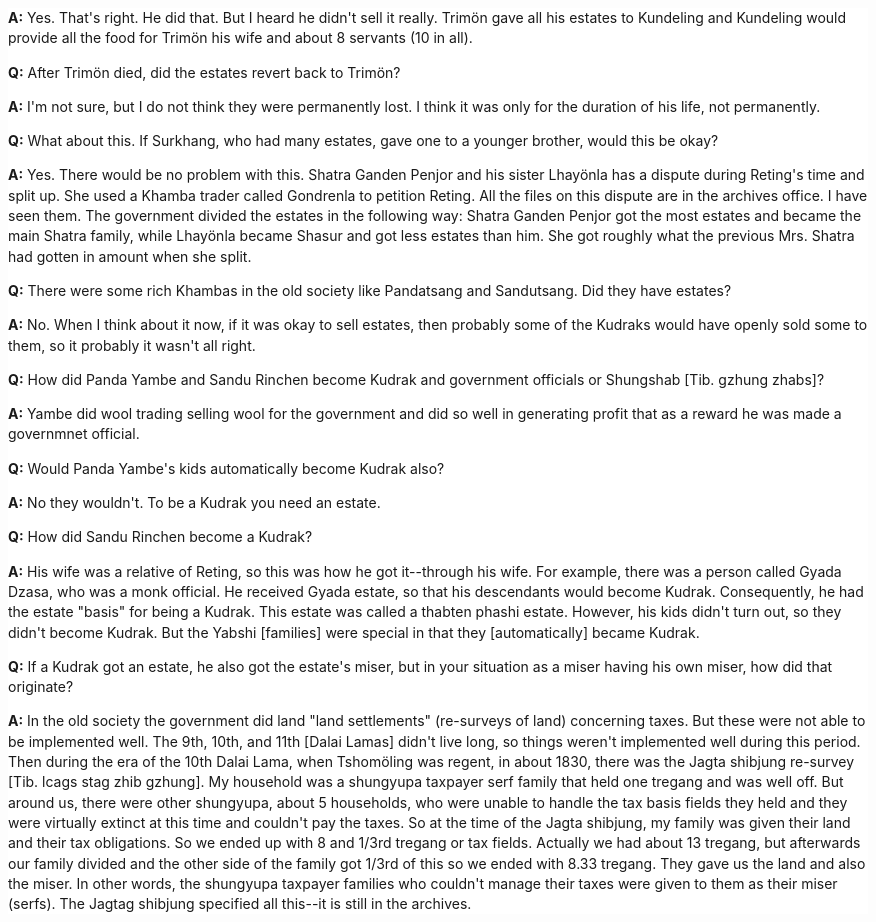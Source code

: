 **A:**  Yes. That's right. He did that. But I heard he didn't sell it really. Trimön gave all his estates to Kundeling and Kundeling would provide all the food for Trimön his wife and about 8 servants (10 in all).   

**Q:**  After Trimön died, did the estates revert back to Trimön?   

**A:**  I'm not sure, but I do not think they were permanently lost. I think it was only for the duration of his life, not permanently.   

**Q:**  What about this. If Surkhang, who had many estates, gave one to a younger brother, would this be okay?   

**A:**  Yes. There would be no problem with this. Shatra Ganden Penjor and his sister Lhayönla has a dispute during Reting's time and split up. She used a Khamba trader called Gondrenla to petition Reting. All the files on this dispute are in the archives office. I have seen them. The government divided the estates in the following way: Shatra Ganden Penjor got the most estates and became the main Shatra family, while Lhayönla became Shasur and got less estates than him. She got roughly what the previous Mrs. Shatra had gotten in amount when she split.   

**Q:**  There were some rich Khambas in the old society like Pandatsang and Sandutsang. Did they have estates?   

**A:**  No. When I think about it now, if it was okay to sell estates, then probably some of the Kudraks would have openly sold some to them, so it probably it wasn't all right.   

**Q:**  How did Panda Yambe and Sandu Rinchen become Kudrak and government officials or Shungshab [Tib. gzhung zhabs]?   

**A:**  Yambe did wool trading selling wool for the government and did so well in generating profit that as a reward he was made a governmnet official.   

**Q:**  Would Panda Yambe's kids automatically become Kudrak also?   

**A:**  No they wouldn't. To be a Kudrak you need an estate.   

**Q:**  How did Sandu Rinchen become a Kudrak?   

**A:**  His wife was a relative of Reting, so this was how he got it--through his wife. For example, there was a person called Gyada Dzasa, who was a monk official. He received Gyada estate, so that his descendants would become Kudrak. Consequently, he had the estate "basis" for being a Kudrak. This estate was called a thabten phashi estate. However, his kids didn't turn out, so they didn't become Kudrak. But the Yabshi [families] were special in that they [automatically] became Kudrak.   

**Q:**  If a Kudrak got an estate, he also got the estate's miser, but in your situation as a miser having his own miser, how did that originate?   

**A:**  In the old society the government did land "land settlements" (re-surveys of land) concerning taxes. But these were not able to be implemented well. The 9th, 10th, and 11th [Dalai Lamas] didn't live long, so things weren't implemented well during this period. Then during the era of the 10th Dalai Lama, when Tshomöling was regent, in about 1830, there was the Jagta shibjung re-survey [Tib. lcags stag zhib gzhung]. My household was a shungyupa taxpayer serf family that held one tregang and was well off. But around us, there were other shungyupa, about 5 households, who were unable to handle the tax basis fields they held and they were virtually extinct at this time and couldn't pay the taxes. So at the time of the Jagta shibjung, my family was given their land and their tax obligations. So we ended up with 8 and 1/3rd tregang or tax fields. Actually we had about 13 tregang, but afterwards our family divided and the other side of the family got 1/3rd of this so we ended with 8.33 tregang. They gave us the land and also the miser. In other words, the shungyupa taxpayer families who couldn't manage their taxes were given to them as their miser (serfs). The Jagtag shibjung specified all this--it is still in the archives.   
